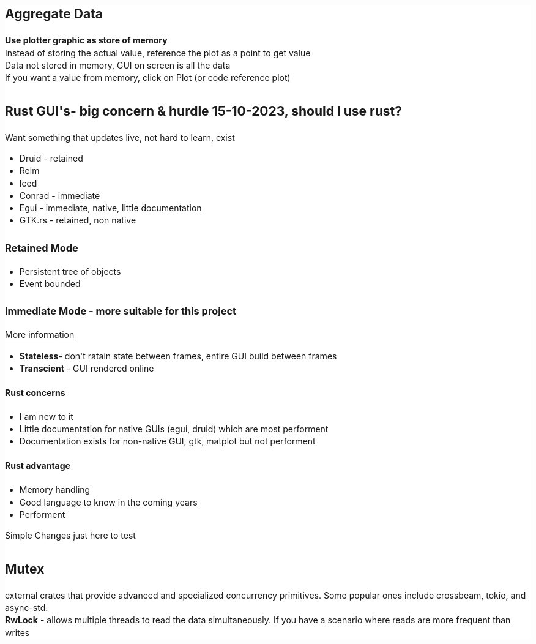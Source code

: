 ## Aggregate Data
**Use plotter graphic as store of memory**<br>Instead of storing the actual value, reference the plot as a point to get value
<br>
Data not stored in memory, GUI on screen is all the data
<br>
If you want a value from memory, click on Plot (or code reference plot)





## Rust GUI's- big concern & hurdle 15-10-2023, should I use rust?
Want something that updates live, not hard to learn, exist
* Druid - retained
* Relm
* Iced
* Conrad - immediate
* Egui - immediate, native, little documentation
* GTK.rs - retained, non native

### Retained Mode
* Persistent tree of objects
* Event bounded

### Immediate Mode - more suitable for this project
[More information](https://oandre.gal/concepts/immediate-mode-vs-retained-mode/)
* **Stateless**- don't ratain state between frames, entire GUI build between frames
* **Transcient** - GUI rendered online


#### Rust concerns
* I am new to it
* Little documentation for native GUIs (egui, druid) which are most performent
* Documentation exists for non-native GUI, gtk, matplot but not performent
#### Rust advantage
* Memory handling
* Good language to know in the coming years
* Performent


Simple Changes just here to test

## Mutex
external crates that provide advanced and specialized concurrency primitives. Some popular ones include crossbeam, tokio, and async-std.
<br>
**RwLock** - allows multiple threads to read the data simultaneously. If you have a scenario where reads are more frequent than writes
